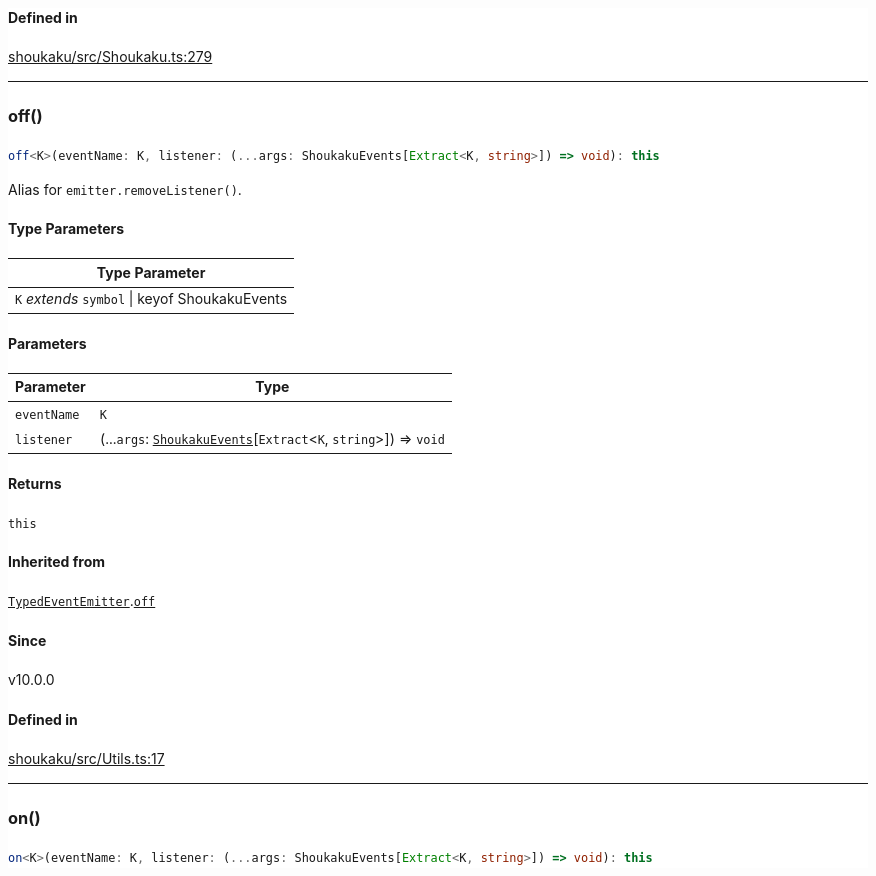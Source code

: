 #### Defined in

[shoukaku/src/Shoukaku.ts:279](https://github.com/shipgirlproject/shoukaku/blob/9d5588e950f8b8cbe3cdd5386a275943ff6fdba1/src/Shoukaku.ts#L279)

***

<a id="off" name="off"></a>

### off()

```ts
off<K>(eventName: K, listener: (...args: ShoukakuEvents[Extract<K, string>]) => void): this
```

Alias for `emitter.removeListener()`.

#### Type Parameters

| Type Parameter |
| ------ |
| `K` *extends* `symbol` \| keyof ShoukakuEvents |

#### Parameters

| Parameter | Type |
| ------ | ------ |
| `eventName` | `K` |
| `listener` | (...`args`: [`ShoukakuEvents`](/api/type-aliases/shoukakuevents/)\[`Extract`\<`K`, `string`\>\]) => `void` |

#### Returns

`this`

#### Inherited from

[`TypedEventEmitter`](/api/namespaces/utils/classes/typedeventemitter/).[`off`](/api/namespaces/utils/classes/typedeventemitter/#off)

#### Since

v10.0.0

#### Defined in

[shoukaku/src/Utils.ts:17](https://github.com/shipgirlproject/shoukaku/blob/9d5588e950f8b8cbe3cdd5386a275943ff6fdba1/src/Utils.ts#L17)

***

<a id="on" name="on"></a>

### on()

```ts
on<K>(eventName: K, listener: (...args: ShoukakuEvents[Extract<K, string>]) => void): this
```
